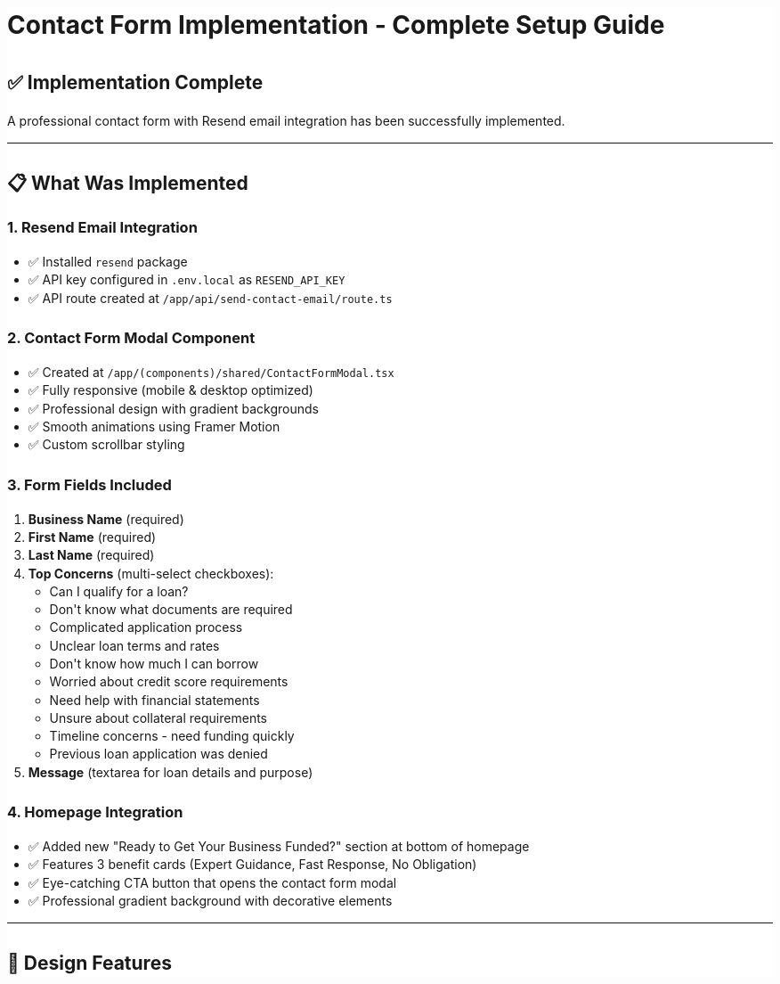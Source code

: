 # Contact Form Implementation - Complete Setup Guide

## ✅ Implementation Complete

A professional contact form with Resend email integration has been successfully implemented.

---

## 📋 What Was Implemented

### 1. **Resend Email Integration**
- ✅ Installed `resend` package
- ✅ API key configured in `.env.local` as `RESEND_API_KEY`
- ✅ API route created at `/app/api/send-contact-email/route.ts`

### 2. **Contact Form Modal Component**
- ✅ Created at `/app/(components)/shared/ContactFormModal.tsx`
- ✅ Fully responsive (mobile & desktop optimized)
- ✅ Professional design with gradient backgrounds
- ✅ Smooth animations using Framer Motion
- ✅ Custom scrollbar styling

### 3. **Form Fields Included**
1. **Business Name** (required)
2. **First Name** (required)
3. **Last Name** (required)
4. **Top Concerns** (multi-select checkboxes):
   - Can I qualify for a loan?
   - Don't know what documents are required
   - Complicated application process
   - Unclear loan terms and rates
   - Don't know how much I can borrow
   - Worried about credit score requirements
   - Need help with financial statements
   - Unsure about collateral requirements
   - Timeline concerns - need funding quickly
   - Previous loan application was denied
5. **Message** (textarea for loan details and purpose)

### 4. **Homepage Integration**
- ✅ Added new "Ready to Get Your Business Funded?" section at bottom of homepage
- ✅ Features 3 benefit cards (Expert Guidance, Fast Response, No Obligation)
- ✅ Eye-catching CTA button that opens the contact form modal
- ✅ Professional gradient background with decorative elements

---

## 🎨 Design Features
